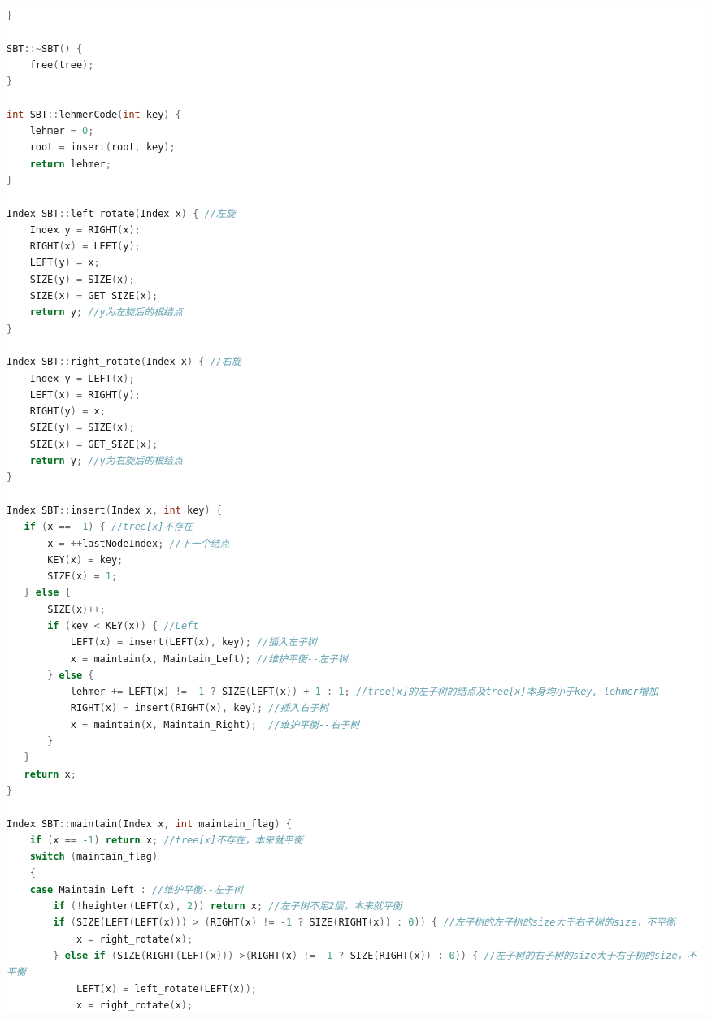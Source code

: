 ```cpp
}

SBT::~SBT() {
    free(tree);
}

int SBT::lehmerCode(int key) {
    lehmer = 0;
    root = insert(root, key);
    return lehmer;
}

Index SBT::left_rotate(Index x) { //左旋
    Index y = RIGHT(x);
    RIGHT(x) = LEFT(y);
    LEFT(y) = x;
    SIZE(y) = SIZE(x);
    SIZE(x) = GET_SIZE(x);
    return y; //y为左旋后的根结点
}

Index SBT::right_rotate(Index x) { //右旋
    Index y = LEFT(x);
    LEFT(x) = RIGHT(y);
    RIGHT(y) = x;
    SIZE(y) = SIZE(x);
    SIZE(x) = GET_SIZE(x);
    return y; //y为右旋后的根结点
}

Index SBT::insert(Index x, int key) {
   if (x == -1) { //tree[x]不存在
       x = ++lastNodeIndex; //下一个结点
       KEY(x) = key;
       SIZE(x) = 1;
   } else {
       SIZE(x)++;
       if (key < KEY(x)) { //Left
           LEFT(x) = insert(LEFT(x), key); //插入左子树
           x = maintain(x, Maintain_Left); //维护平衡--左子树
       } else {
           lehmer += LEFT(x) != -1 ? SIZE(LEFT(x)) + 1 : 1; //tree[x]的左子树的结点及tree[x]本身均小于key, lehmer增加
           RIGHT(x) = insert(RIGHT(x), key); //插入右子树
           x = maintain(x, Maintain_Right);  //维护平衡--右子树
       }
   }
   return x;
}

Index SBT::maintain(Index x, int maintain_flag) {
    if (x == -1) return x; //tree[x]不存在，本来就平衡
    switch (maintain_flag)
    {
    case Maintain_Left : //维护平衡--左子树
        if (!heighter(LEFT(x), 2)) return x; //左子树不足2层，本来就平衡
        if (SIZE(LEFT(LEFT(x))) > (RIGHT(x) != -1 ? SIZE(RIGHT(x)) : 0)) { //左子树的左子树的size大于右子树的size，不平衡
            x = right_rotate(x);
        } else if (SIZE(RIGHT(LEFT(x))) >(RIGHT(x) != -1 ? SIZE(RIGHT(x)) : 0)) { //左子树的右子树的size大于右子树的size，不平衡
            LEFT(x) = left_rotate(LEFT(x));
            x = right_rotate(x);
```